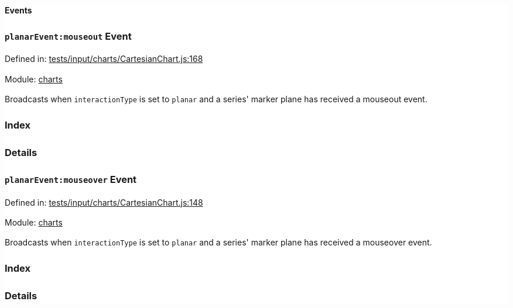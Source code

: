 #### Events

### `planarEvent:mouseout` Event


Defined in: [tests/input/charts/CartesianChart.js:168](../files/tests/input/charts/CartesianChart.js.js)

Module: [charts](../modules/charts.md)




Broadcasts when `interactionType` is set to `planar` and a series' marker plane has received a mouseout event.

### Index







### Details




### `planarEvent:mouseover` Event


Defined in: [tests/input/charts/CartesianChart.js:148](../files/tests/input/charts/CartesianChart.js.js)

Module: [charts](../modules/charts.md)




Broadcasts when `interactionType` is set to `planar` and a series' marker plane has received a mouseover event.

### Index







### Details





